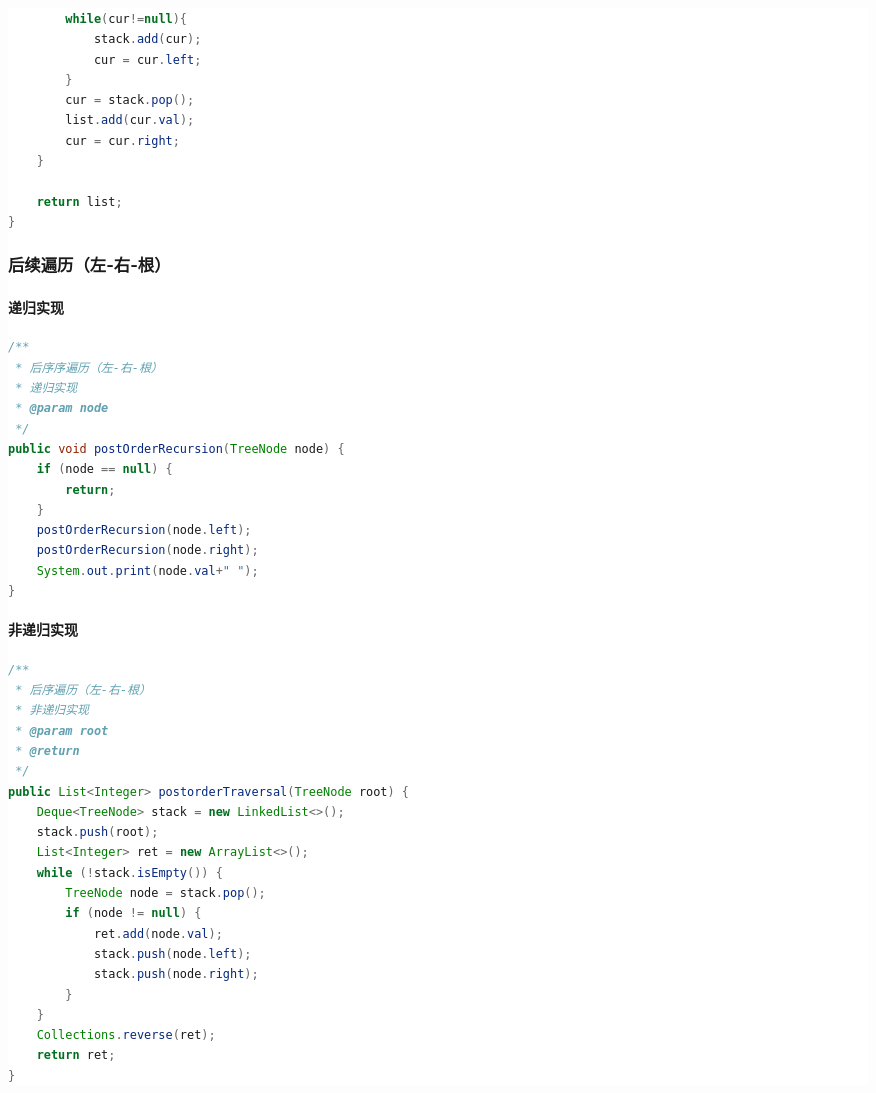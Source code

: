```java
        while(cur!=null){
            stack.add(cur);
            cur = cur.left;
        }
        cur = stack.pop();
        list.add(cur.val);
        cur = cur.right;
    }

    return list;
}
```

### 后续遍历（左-右-根）

#### 递归实现

```java
/**
 * 后序序遍历（左-右-根）
 * 递归实现
 * @param node
 */
public void postOrderRecursion(TreeNode node) {
    if (node == null) {
        return;
    }
    postOrderRecursion(node.left);
    postOrderRecursion(node.right);
    System.out.print(node.val+" ");
}
```

#### 非递归实现

```java
/**
 * 后序遍历（左-右-根）
 * 非递归实现
 * @param root
 * @return
 */
public List<Integer> postorderTraversal(TreeNode root) {
    Deque<TreeNode> stack = new LinkedList<>();
    stack.push(root);
    List<Integer> ret = new ArrayList<>();
    while (!stack.isEmpty()) {
        TreeNode node = stack.pop();
        if (node != null) {
            ret.add(node.val);
            stack.push(node.left);
            stack.push(node.right);
        }
    }
    Collections.reverse(ret);
    return ret;
}
```
